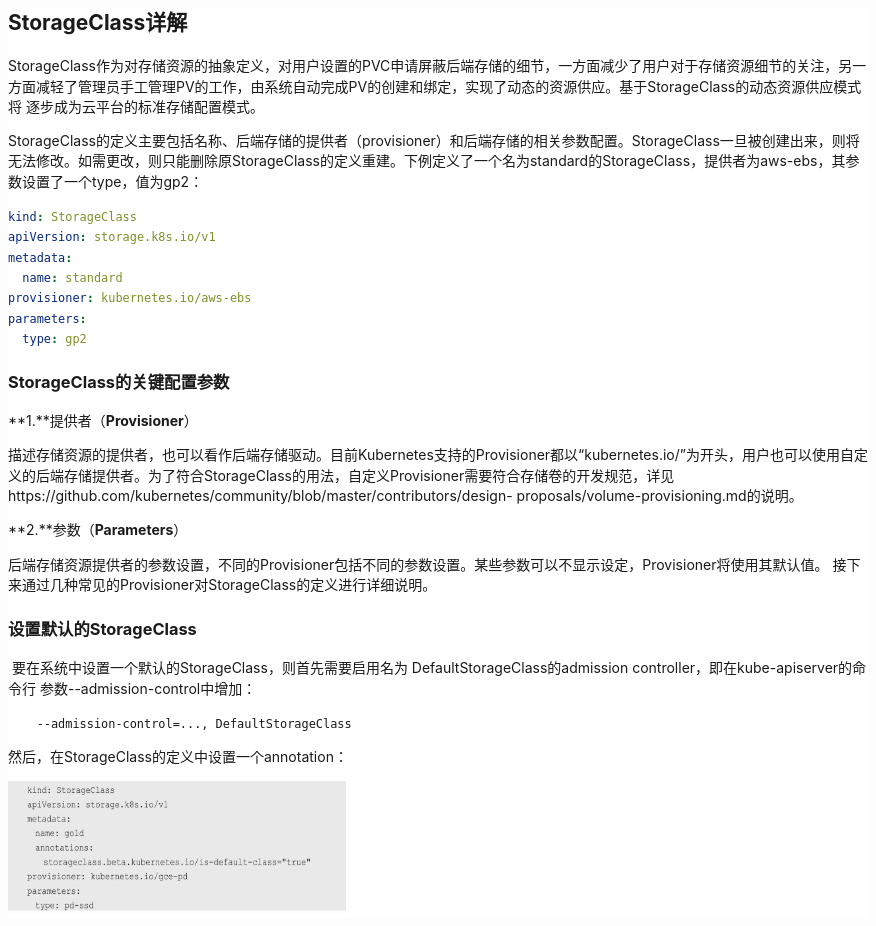 

## **StorageClass**详解 

​		StorageClass作为对存储资源的抽象定义，对用户设置的PVC申请屏蔽后端存储的细节，一方面减少了用户对于存储资源细节的关注，另一 方面减轻了管理员手工管理PV的工作，由系统自动完成PV的创建和绑定，实现了动态的资源供应。基于StorageClass的动态资源供应模式将 逐步成为云平台的标准存储配置模式。 

​		StorageClass的定义主要包括名称、后端存储的提供者（provisioner）和后端存储的相关参数配置。StorageClass一旦被创建出来，则将无法修改。如需更改，则只能删除原StorageClass的定义重建。下例定义了一个名为standard的StorageClass，提供者为aws-ebs，其参数设置了一个type，值为gp2： 

```yaml
kind: StorageClass
apiVersion: storage.k8s.io/v1
metadata:
  name: standard
provisioner: kubernetes.io/aws-ebs
parameters:
  type: gp2
```



### **StorageClass**的关键配置参数

**1.**提供者（**Provisioner**） 

描述存储资源的提供者，也可以看作后端存储驱动。目前Kubernetes支持的Provisioner都以“kubernetes.io/”为开头，用户也可以使用自定义的后端存储提供者。为了符合StorageClass的用法，自定义Provisioner需要符合存储卷的开发规范，详见https://github.com/kubernetes/community/blob/master/contributors/design- proposals/volume-provisioning.md的说明。 

**2.**参数（**Parameters**） 

后端存储资源提供者的参数设置，不同的Provisioner包括不同的参数设置。某些参数可以不显示设定，Provisioner将使用其默认值。 接下来通过几种常见的Provisioner对StorageClass的定义进行详细说明。



### 设置默认的**StorageClass** 

​		要在系统中设置一个默认的StorageClass，则首先需要启用名为 DefaultStorageClass的admission controller，即在kube-apiserver的命令行 参数--admission-control中增加： 

```
	--admission-control=..., DefaultStorageClass
```

然后，在StorageClass的定义中设置一个annotation： 

 <img src="images/image-20210713163500527.png" alt="image-20210713163500527" style="zoom:33%;" />
